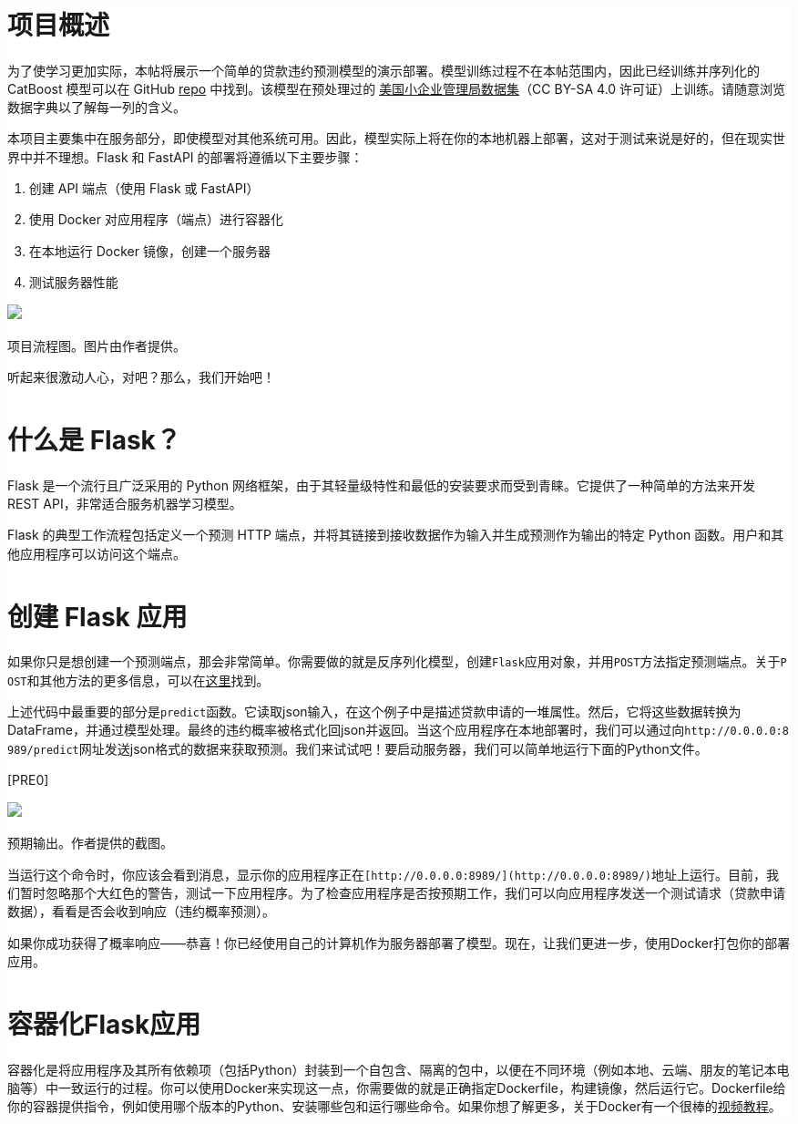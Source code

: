# 项目概述

为了使学习更加实际，本帖将展示一个简单的贷款违约预测模型的演示部署。模型训练过程不在本帖范围内，因此已经训练并序列化的 CatBoost 模型可以在 GitHub [repo](https://github.com/aruberts/tutorials/tree/main/deployment) 中找到。该模型在预处理过的 [美国小企业管理局数据集](https://www.kaggle.com/datasets/mirbektoktogaraev/should-this-loan-be-approved-or-denied)（CC BY-SA 4.0 许可证）上训练。请随意浏览数据字典以了解每一列的含义。

本项目主要集中在服务部分，即使模型对其他系统可用。因此，模型实际上将在你的本地机器上部署，这对于测试来说是好的，但在现实世界中并不理想。Flask 和 FastAPI 的部署将遵循以下主要步骤：

1.  创建 API 端点（使用 Flask 或 FastAPI）

1.  使用 Docker 对应用程序（端点）进行容器化

1.  在本地运行 Docker 镜像，创建一个服务器

1.  测试服务器性能

![](../Images/65fedce1efd4c8aa8517cdbb8b8f4f9d.png)

项目流程图。图片由作者提供。

听起来很激动人心，对吧？那么，我们开始吧！

# 什么是 Flask？

Flask 是一个流行且广泛采用的 Python 网络框架，由于其轻量级特性和最低的安装要求而受到青睐。它提供了一种简单的方法来开发 REST API，非常适合服务机器学习模型。

Flask 的典型工作流程包括定义一个预测 HTTP 端点，并将其链接到接收数据作为输入并生成预测作为输出的特定 Python 函数。用户和其他应用程序可以访问这个端点。

# 创建 Flask 应用

如果你只是想创建一个预测端点，那会非常简单。你需要做的就是反序列化模型，创建`Flask`应用对象，并用`POST`方法指定预测端点。关于`POST`和其他方法的更多信息，可以在[这里](https://pythonbasics.org/flask-http-methods/)找到。

上述代码中最重要的部分是`predict`函数。它读取json输入，在这个例子中是描述贷款申请的一堆属性。然后，它将这些数据转换为DataFrame，并通过模型处理。最终的违约概率被格式化回json并返回。当这个应用程序在本地部署时，我们可以通过向`http://0.0.0.0:8989/predict`网址发送json格式的数据来获取预测。我们来试试吧！要启动服务器，我们可以简单地运行下面的Python文件。

[PRE0]

![](../Images/ad4f024964d8a4c64e23625f5694ea5f.png)

预期输出。作者提供的截图。

当运行这个命令时，你应该会看到消息，显示你的应用程序正在`[http://0.0.0.0:8989/](http://0.0.0.0:8989/)`地址上运行。目前，我们暂时忽略那个大红色的警告，测试一下应用程序。为了检查应用程序是否按预期工作，我们可以向应用程序发送一个测试请求（贷款申请数据），看看是否会收到响应（违约概率预测）。

如果你成功获得了概率响应——恭喜！你已经使用自己的计算机作为服务器部署了模型。现在，让我们更进一步，使用Docker打包你的部署应用。

# 容器化Flask应用

容器化是将应用程序及其所有依赖项（包括Python）封装到一个自包含、隔离的包中，以便在不同环境（例如本地、云端、朋友的笔记本电脑等）中一致运行的过程。你可以使用Docker来实现这一点，你需要做的就是正确指定Dockerfile，构建镜像，然后运行它。Dockerfile给你的容器提供指令，例如使用哪个版本的Python、安装哪些包和运行哪些命令。如果你想了解更多，关于Docker有一个很棒的[视频教程](https://www.youtube.com/watch?v=0qG_0CPQhpg&t=138s)。
